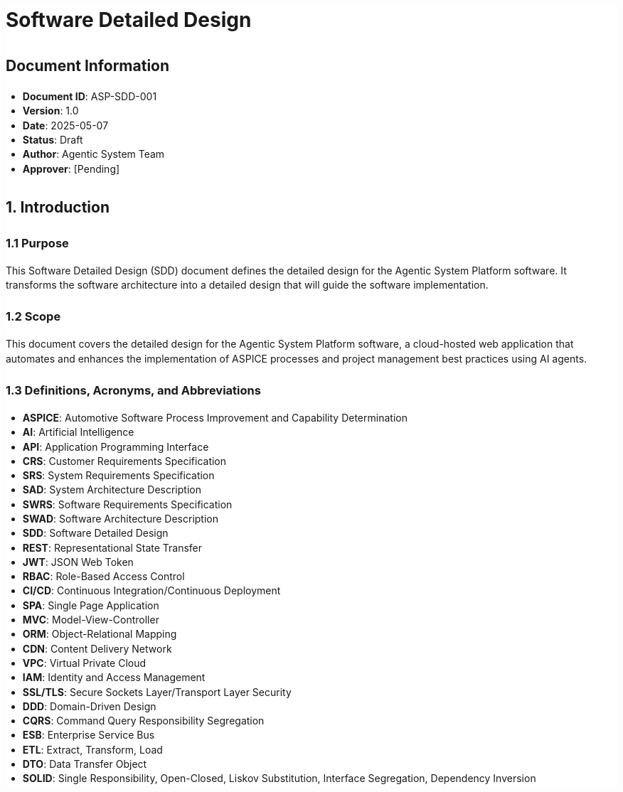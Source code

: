 # Software Detailed Design

## Document Information
- **Document ID**: ASP-SDD-001
- **Version**: 1.0
- **Date**: 2025-05-07
- **Status**: Draft
- **Author**: Agentic System Team
- **Approver**: [Pending]

## 1. Introduction

### 1.1 Purpose
This Software Detailed Design (SDD) document defines the detailed design for the Agentic System Platform software. It transforms the software architecture into a detailed design that will guide the software implementation.

### 1.2 Scope
This document covers the detailed design for the Agentic System Platform software, a cloud-hosted web application that automates and enhances the implementation of ASPICE processes and project management best practices using AI agents.

### 1.3 Definitions, Acronyms, and Abbreviations
- **ASPICE**: Automotive Software Process Improvement and Capability Determination
- **AI**: Artificial Intelligence
- **API**: Application Programming Interface
- **CRS**: Customer Requirements Specification
- **SRS**: System Requirements Specification
- **SAD**: System Architecture Description
- **SWRS**: Software Requirements Specification
- **SWAD**: Software Architecture Description
- **SDD**: Software Detailed Design
- **REST**: Representational State Transfer
- **JWT**: JSON Web Token
- **RBAC**: Role-Based Access Control
- **CI/CD**: Continuous Integration/Continuous Deployment
- **SPA**: Single Page Application
- **MVC**: Model-View-Controller
- **ORM**: Object-Relational Mapping
- **CDN**: Content Delivery Network
- **VPC**: Virtual Private Cloud
- **IAM**: Identity and Access Management
- **SSL/TLS**: Secure Sockets Layer/Transport Layer Security
- **DDD**: Domain-Driven Design
- **CQRS**: Command Query Responsibility Segregation
- **ESB**: Enterprise Service Bus
- **ETL**: Extract, Transform, Load
- **DTO**: Data Transfer Object
- **SOLID**: Single Responsibility, Open-Closed, Liskov Substitution, Interface Segregation, Dependency Inversion
